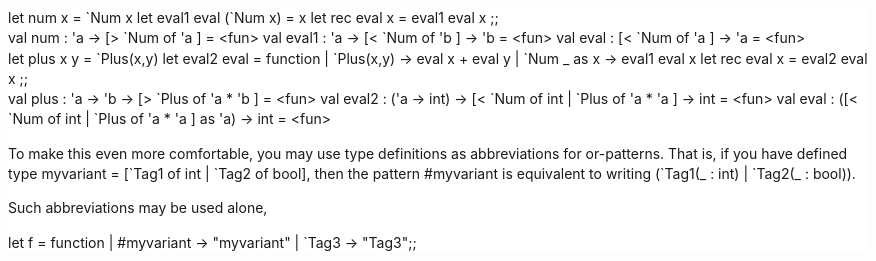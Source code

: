 

<div class="pre caml-input"> <span class="ocamlkeyword">let</span> num x = `Num x
 <span class="ocamlkeyword">let</span> eval1 eval (`Num x) = x
 <span class="ocamlkeyword">let</span> <span class="ocamlkeyword">rec</span> eval x = eval1 eval x ;;</div>



<div class="pre caml-output ok"><span class="ocamlkeyword">val</span> num : 'a -&gt; [&gt; `Num <span class="ocamlkeyword">of</span> 'a ] = &lt;<span class="ocamlkeyword">fun</span>&gt;
<span class="ocamlkeyword">val</span> eval1 : 'a -&gt; [&lt; `Num <span class="ocamlkeyword">of</span> 'b ] -&gt; 'b = &lt;<span class="ocamlkeyword">fun</span>&gt;
<span class="ocamlkeyword">val</span> eval : [&lt; `Num <span class="ocamlkeyword">of</span> 'a ] -&gt; 'a = &lt;<span class="ocamlkeyword">fun</span>&gt;</div></div>
<div class="ocaml">



<div class="pre caml-input"> <span class="ocamlkeyword">let</span> plus x y = `Plus(x,y)
 <span class="ocamlkeyword">let</span> eval2 eval = <span class="ocamlkeyword">function</span>
   | `Plus(x,y) -&gt; eval x + eval y
   | `Num _ <span class="ocamlkeyword">as</span> x -&gt; eval1 eval x
 <span class="ocamlkeyword">let</span> <span class="ocamlkeyword">rec</span> eval x = eval2 eval x ;;</div>



<div class="pre caml-output ok"><span class="ocamlkeyword">val</span> plus : 'a -&gt; 'b -&gt; [&gt; `Plus <span class="ocamlkeyword">of</span> 'a * 'b ] = &lt;<span class="ocamlkeyword">fun</span>&gt;
<span class="ocamlkeyword">val</span> eval2 : ('a -&gt; int) -&gt; [&lt; `Num <span class="ocamlkeyword">of</span> int | `Plus <span class="ocamlkeyword">of</span> 'a * 'a ] -&gt; int = &lt;<span class="ocamlkeyword">fun</span>&gt;
<span class="ocamlkeyword">val</span> eval : ([&lt; `Num <span class="ocamlkeyword">of</span> int | `Plus <span class="ocamlkeyword">of</span> 'a * 'a ] <span class="ocamlkeyword">as</span> 'a) -&gt; int = &lt;<span class="ocamlkeyword">fun</span>&gt;</div></div>

</div><p>To make this even more comfortable, you may use type definitions as
abbreviations for or-patterns. That is, if you have defined <span class="c003">type myvariant = [`Tag1 of int | `Tag2 of bool]</span>, then the pattern <span class="c003">#myvariant</span> is
equivalent to writing <span class="c003">(`Tag1(_ : int) | `Tag2(_ : bool))</span>.</p><p>Such abbreviations may be used alone,


</p><div class="caml-example toplevel">

<div class="ocaml">



<div class="pre caml-input"> <span class="ocamlkeyword">let</span> f = <span class="ocamlkeyword">function</span>
   | #myvariant -&gt; <span class="ocamlstring">"myvariant"</span>
   | `Tag3 -&gt; <span class="ocamlstring">"Tag3"</span>;;</div>

